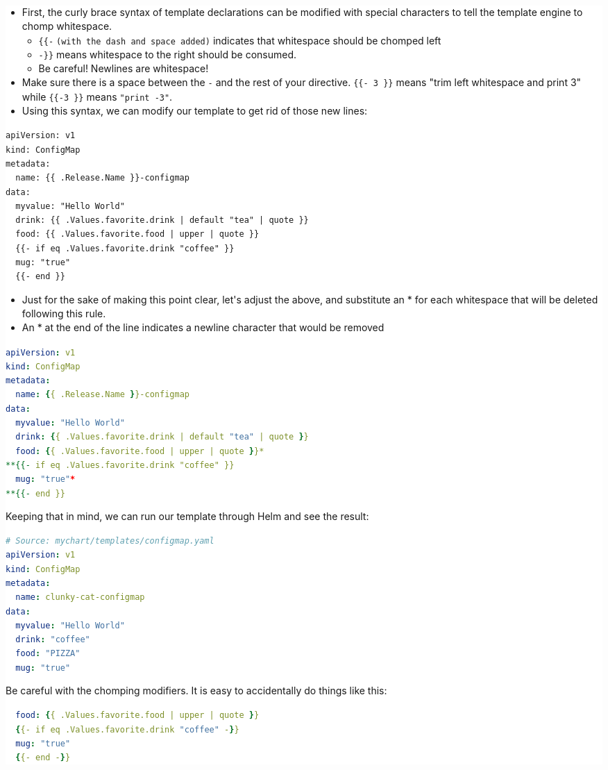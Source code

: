 - First, the curly brace syntax of template declarations can be modified with special characters to tell the template engine to chomp whitespace. 
  - `{{-` `(with the dash and space added)` indicates that whitespace should be chomped left
  - `-}}` means whitespace to the right should be consumed. 
  - Be careful! Newlines are whitespace!
- Make sure there is a space between the `-` and the rest of your directive. `{{- 3 }}` means "trim left whitespace and print 3" while `{{-3 }}` means `"print -3"`.
- Using this syntax, we can modify our template to get rid of those new lines:
```
apiVersion: v1
kind: ConfigMap
metadata:
  name: {{ .Release.Name }}-configmap
data:
  myvalue: "Hello World"
  drink: {{ .Values.favorite.drink | default "tea" | quote }}
  food: {{ .Values.favorite.food | upper | quote }}
  {{- if eq .Values.favorite.drink "coffee" }}
  mug: "true"
  {{- end }}
```

- Just for the sake of making this point clear, let's adjust the above, and substitute an * for each whitespace that will be deleted following this rule.
- An * at the end of the line indicates a newline character that would be removed
```yaml
apiVersion: v1
kind: ConfigMap
metadata:
  name: {{ .Release.Name }}-configmap
data:
  myvalue: "Hello World"
  drink: {{ .Values.favorite.drink | default "tea" | quote }}
  food: {{ .Values.favorite.food | upper | quote }}*
**{{- if eq .Values.favorite.drink "coffee" }}
  mug: "true"*
**{{- end }}
```

Keeping that in mind, we can run our template through Helm and see the result:
```yaml
# Source: mychart/templates/configmap.yaml
apiVersion: v1
kind: ConfigMap
metadata:
  name: clunky-cat-configmap
data:
  myvalue: "Hello World"
  drink: "coffee"
  food: "PIZZA"
  mug: "true"
```

Be careful with the chomping modifiers. It is easy to accidentally do things like this:
```yaml
  food: {{ .Values.favorite.food | upper | quote }}
  {{- if eq .Values.favorite.drink "coffee" -}}
  mug: "true"
  {{- end -}}
```
